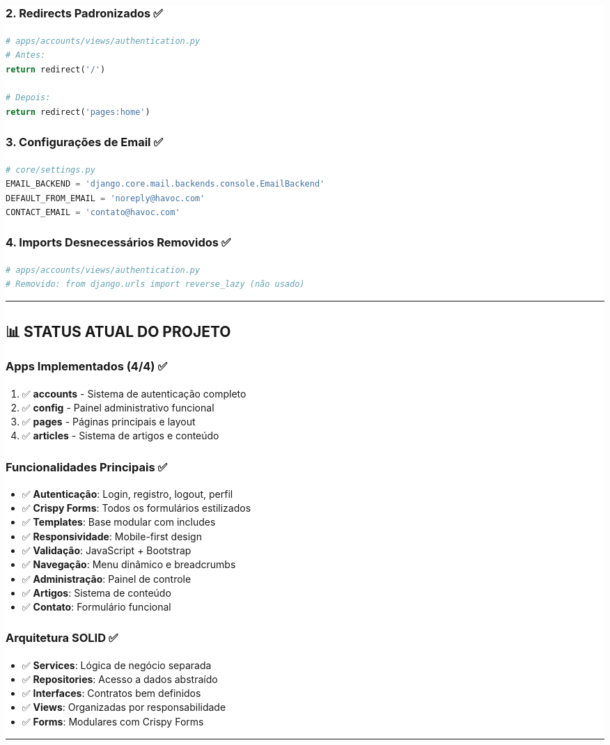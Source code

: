 ### **2. Redirects Padronizados ✅**
```python
# apps/accounts/views/authentication.py
# Antes:
return redirect('/')

# Depois:
return redirect('pages:home')
```

### **3. Configurações de Email ✅**
```python
# core/settings.py
EMAIL_BACKEND = 'django.core.mail.backends.console.EmailBackend'
DEFAULT_FROM_EMAIL = 'noreply@havoc.com'
CONTACT_EMAIL = 'contato@havoc.com'
```

### **4. Imports Desnecessários Removidos ✅**
```python
# apps/accounts/views/authentication.py
# Removido: from django.urls import reverse_lazy (não usado)
```

---

## 📊 **STATUS ATUAL DO PROJETO**

### **Apps Implementados (4/4) ✅**
1. ✅ **accounts** - Sistema de autenticação completo
2. ✅ **config** - Painel administrativo funcional
3. ✅ **pages** - Páginas principais e layout
4. ✅ **articles** - Sistema de artigos e conteúdo

### **Funcionalidades Principais ✅**
- ✅ **Autenticação**: Login, registro, logout, perfil
- ✅ **Crispy Forms**: Todos os formulários estilizados
- ✅ **Templates**: Base modular com includes
- ✅ **Responsividade**: Mobile-first design
- ✅ **Validação**: JavaScript + Bootstrap
- ✅ **Navegação**: Menu dinâmico e breadcrumbs
- ✅ **Administração**: Painel de controle
- ✅ **Artigos**: Sistema de conteúdo
- ✅ **Contato**: Formulário funcional

### **Arquitetura SOLID ✅**
- ✅ **Services**: Lógica de negócio separada
- ✅ **Repositories**: Acesso a dados abstraído
- ✅ **Interfaces**: Contratos bem definidos
- ✅ **Views**: Organizadas por responsabilidade
- ✅ **Forms**: Modulares com Crispy Forms

---